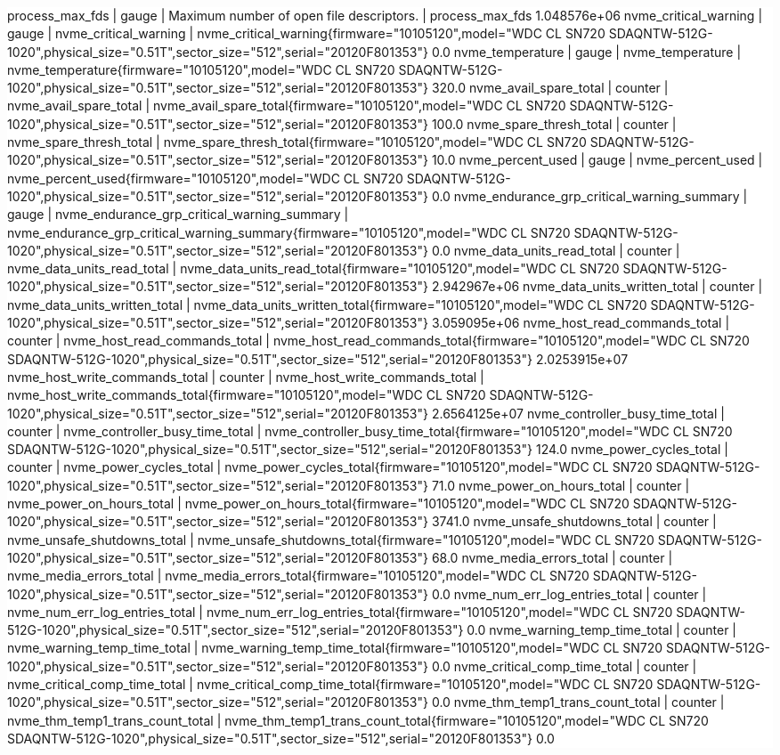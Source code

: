  process_max_fds                                                      | gauge   | Maximum number of open file descriptors.               | process_max_fds 1.048576e+06
 nvme_critical_warning                                                | gauge   |  nvme_critical_warning                                 | nvme_critical_warning{firmware="10105120",model="WDC CL SN720 SDAQNTW-512G-1020",physical_size="0.51T",sector_size="512",serial="20120F801353"} 0.0
 nvme_temperature                                                     | gauge   |  nvme_temperature                                      | nvme_temperature{firmware="10105120",model="WDC CL SN720 SDAQNTW-512G-1020",physical_size="0.51T",sector_size="512",serial="20120F801353"} 320.0
 nvme_avail_spare_total                                               | counter |  nvme_avail_spare_total                                | nvme_avail_spare_total{firmware="10105120",model="WDC CL SN720 SDAQNTW-512G-1020",physical_size="0.51T",sector_size="512",serial="20120F801353"} 100.0
 nvme_spare_thresh_total                                              | counter |  nvme_spare_thresh_total                               | nvme_spare_thresh_total{firmware="10105120",model="WDC CL SN720 SDAQNTW-512G-1020",physical_size="0.51T",sector_size="512",serial="20120F801353"} 10.0
 nvme_percent_used                                                    | gauge   |  nvme_percent_used                                     | nvme_percent_used{firmware="10105120",model="WDC CL SN720 SDAQNTW-512G-1020",physical_size="0.51T",sector_size="512",serial="20120F801353"} 0.0
 nvme_endurance_grp_critical_warning_summary                          | gauge   |  nvme_endurance_grp_critical_warning_summary           | nvme_endurance_grp_critical_warning_summary{firmware="10105120",model="WDC CL SN720 SDAQNTW-512G-1020",physical_size="0.51T",sector_size="512",serial="20120F801353"} 0.0
 nvme_data_units_read_total                                           | counter |  nvme_data_units_read_total                            | nvme_data_units_read_total{firmware="10105120",model="WDC CL SN720 SDAQNTW-512G-1020",physical_size="0.51T",sector_size="512",serial="20120F801353"} 2.942967e+06
 nvme_data_units_written_total                                        | counter |  nvme_data_units_written_total                         | nvme_data_units_written_total{firmware="10105120",model="WDC CL SN720 SDAQNTW-512G-1020",physical_size="0.51T",sector_size="512",serial="20120F801353"} 3.059095e+06
 nvme_host_read_commands_total                                        | counter |  nvme_host_read_commands_total                         | nvme_host_read_commands_total{firmware="10105120",model="WDC CL SN720 SDAQNTW-512G-1020",physical_size="0.51T",sector_size="512",serial="20120F801353"} 2.0253915e+07
 nvme_host_write_commands_total                                       | counter |  nvme_host_write_commands_total                        | nvme_host_write_commands_total{firmware="10105120",model="WDC CL SN720 SDAQNTW-512G-1020",physical_size="0.51T",sector_size="512",serial="20120F801353"} 2.6564125e+07
 nvme_controller_busy_time_total                                      | counter |  nvme_controller_busy_time_total                       | nvme_controller_busy_time_total{firmware="10105120",model="WDC CL SN720 SDAQNTW-512G-1020",physical_size="0.51T",sector_size="512",serial="20120F801353"} 124.0
 nvme_power_cycles_total                                              | counter |  nvme_power_cycles_total                               | nvme_power_cycles_total{firmware="10105120",model="WDC CL SN720 SDAQNTW-512G-1020",physical_size="0.51T",sector_size="512",serial="20120F801353"} 71.0
 nvme_power_on_hours_total                                            | counter |  nvme_power_on_hours_total                             | nvme_power_on_hours_total{firmware="10105120",model="WDC CL SN720 SDAQNTW-512G-1020",physical_size="0.51T",sector_size="512",serial="20120F801353"} 3741.0
 nvme_unsafe_shutdowns_total                                          | counter |  nvme_unsafe_shutdowns_total                           | nvme_unsafe_shutdowns_total{firmware="10105120",model="WDC CL SN720 SDAQNTW-512G-1020",physical_size="0.51T",sector_size="512",serial="20120F801353"} 68.0
 nvme_media_errors_total                                              | counter |  nvme_media_errors_total                               | nvme_media_errors_total{firmware="10105120",model="WDC CL SN720 SDAQNTW-512G-1020",physical_size="0.51T",sector_size="512",serial="20120F801353"} 0.0
 nvme_num_err_log_entries_total                                       | counter |  nvme_num_err_log_entries_total                        | nvme_num_err_log_entries_total{firmware="10105120",model="WDC CL SN720 SDAQNTW-512G-1020",physical_size="0.51T",sector_size="512",serial="20120F801353"} 0.0
 nvme_warning_temp_time_total                                         | counter |  nvme_warning_temp_time_total                          | nvme_warning_temp_time_total{firmware="10105120",model="WDC CL SN720 SDAQNTW-512G-1020",physical_size="0.51T",sector_size="512",serial="20120F801353"} 0.0
 nvme_critical_comp_time_total                                        | counter |  nvme_critical_comp_time_total                         | nvme_critical_comp_time_total{firmware="10105120",model="WDC CL SN720 SDAQNTW-512G-1020",physical_size="0.51T",sector_size="512",serial="20120F801353"} 0.0
 nvme_thm_temp1_trans_count_total                                     | counter |  nvme_thm_temp1_trans_count_total                      | nvme_thm_temp1_trans_count_total{firmware="10105120",model="WDC CL SN720 SDAQNTW-512G-1020",physical_size="0.51T",sector_size="512",serial="20120F801353"} 0.0